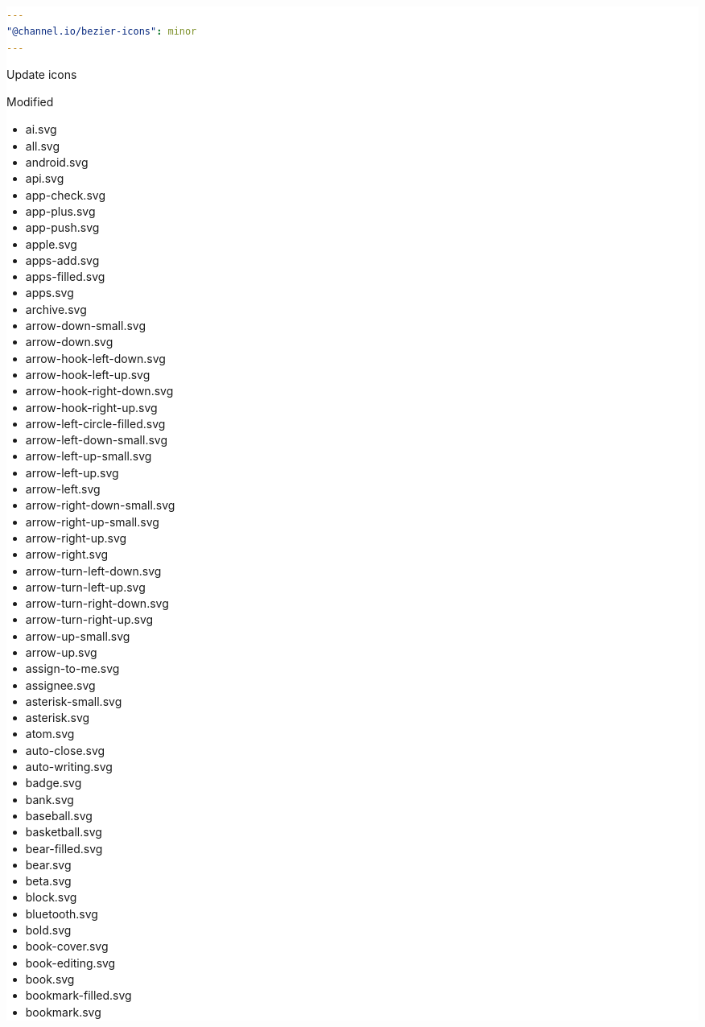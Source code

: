 ```yaml
---
"@channel.io/bezier-icons": minor
---
```


Update icons

Modified

- ai.svg
- all.svg
- android.svg
- api.svg
- app-check.svg
- app-plus.svg
- app-push.svg
- apple.svg
- apps-add.svg
- apps-filled.svg
- apps.svg
- archive.svg
- arrow-down-small.svg
- arrow-down.svg
- arrow-hook-left-down.svg
- arrow-hook-left-up.svg
- arrow-hook-right-down.svg
- arrow-hook-right-up.svg
- arrow-left-circle-filled.svg
- arrow-left-down-small.svg
- arrow-left-up-small.svg
- arrow-left-up.svg
- arrow-left.svg
- arrow-right-down-small.svg
- arrow-right-up-small.svg
- arrow-right-up.svg
- arrow-right.svg
- arrow-turn-left-down.svg
- arrow-turn-left-up.svg
- arrow-turn-right-down.svg
- arrow-turn-right-up.svg
- arrow-up-small.svg
- arrow-up.svg
- assign-to-me.svg
- assignee.svg
- asterisk-small.svg
- asterisk.svg
- atom.svg
- auto-close.svg
- auto-writing.svg
- badge.svg
- bank.svg
- baseball.svg
- basketball.svg
- bear-filled.svg
- bear.svg
- beta.svg
- block.svg
- bluetooth.svg
- bold.svg
- book-cover.svg
- book-editing.svg
- book.svg
- bookmark-filled.svg
- bookmark.svg